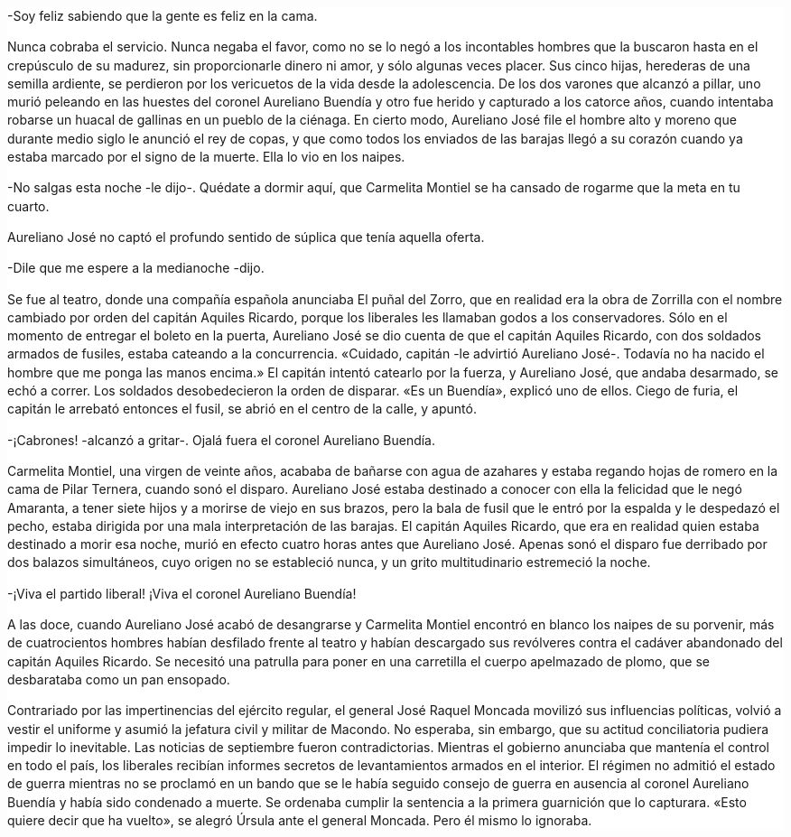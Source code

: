 \-Soy feliz sabiendo que la gente es feliz en la cama.

Nunca cobraba el servicio. Nunca negaba el favor, como no se lo negó a los incontables hombres que la buscaron hasta en el crepúsculo de su madurez, sin proporcionarle dinero ni amor, y sólo algunas veces placer. Sus cinco hijas, herederas de una semilla ardiente, se perdieron por los vericuetos de la vida desde la adolescencia. De los dos varones que alcanzó a pillar, uno murió peleando en las huestes del coronel Aureliano Buendía y otro fue herido y capturado a los catorce años, cuando intentaba robarse un huacal de gallinas en un pueblo de la ciénaga. En cierto modo, Aureliano José file el hombre alto y moreno que durante medio siglo le anunció el rey de copas, y que como todos los enviados de las barajas llegó a su corazón cuando ya estaba marcado por el signo de la muerte. Ella lo vio en los naipes.

\-No salgas esta noche -le dijo-. Quédate a dormir aquí, que Carmelita Montiel se ha cansado de rogarme que la meta en tu cuarto.

Aureliano José no captó el profundo sentido de súplica que tenía aquella oferta.

\-Dile que me espere a la medianoche -dijo.

Se fue al teatro, donde una compañía española anunciaba El puñal del Zorro, que en realidad era la obra de Zorrilla con el nombre cambiado por orden del capitán Aquiles Ricardo, porque los liberales les llamaban godos a los conservadores. Sólo en el momento de entregar el boleto en la puerta, Aureliano José se dio cuenta de que el capitán Aquiles Ricardo, con dos soldados armados de fusiles, estaba cateando a la concurrencia. «Cuidado, capitán -le advirtió Aureliano José-. Todavía no ha nacido el hombre que me ponga las manos encima.» El capitán intentó catearlo por la fuerza, y Aureliano José, que andaba desarmado, se echó a correr. Los soldados desobedecieron la orden de disparar. «Es un Buendía», explicó uno de ellos. Ciego de furia, el capitán le arrebató entonces el fusil, se abrió en el centro de la calle, y apuntó.

\-¡Cabrones! -alcanzó a gritar-. Ojalá fuera el coronel Aureliano Buendía.

Carmelita Montiel, una virgen de veinte años, acababa de bañarse con agua de azahares y estaba regando hojas de romero en la cama de Pilar Ternera, cuando sonó el disparo. Aureliano José estaba destinado a conocer con ella la felicidad que le negó Amaranta, a tener siete hijos y a morirse de viejo en sus brazos, pero la bala de fusil que le entró por la espalda y le despedazó el pecho, estaba dirigida por una mala interpretación de las barajas. El capitán Aquiles Ricardo, que era en realidad quien estaba destinado a morir esa noche, murió en efecto cuatro horas antes que Aureliano José. Apenas sonó el disparo fue derribado por dos balazos simultáneos, cuyo origen no se estableció nunca, y un grito multitudinario estremeció la noche.

\-¡Viva el partido liberal! ¡Viva el coronel Aureliano Buendía!

A las doce, cuando Aureliano José acabó de desangrarse y Carmelita Montiel encontró en blanco los naipes de su porvenir, más de cuatrocientos hombres habían desfilado frente al teatro y habían descargado sus revólveres contra el cadáver abandonado del capitán Aquiles Ricardo. Se necesitó una patrulla para poner en una carretilla el cuerpo apelmazado de plomo, que se desbarataba como un pan ensopado.

Contrariado por las impertinencias del ejército regular, el general José Raquel Moncada movilizó sus influencias políticas, volvió a vestir el uniforme y asumió la jefatura civil y militar de Macondo. No esperaba, sin embargo, que su actitud conciliatoria pudiera impedir lo inevitable. Las noticias de septiembre fueron contradictorias. Mientras el gobierno anunciaba que mantenía el control en todo el país, los liberales recibían informes secretos de levantamientos armados en el interior. El régimen no admitió el estado de guerra mientras no se proclamó en un bando que se le había seguido consejo de guerra en ausencia al coronel Aureliano Buendía y había sido condenado a muerte. Se ordenaba cumplir la sentencia a la primera guarnición que lo capturara. «Esto quiere decir que ha vuelto», se alegró Úrsula ante el general Moncada. Pero él mismo lo ignoraba.
